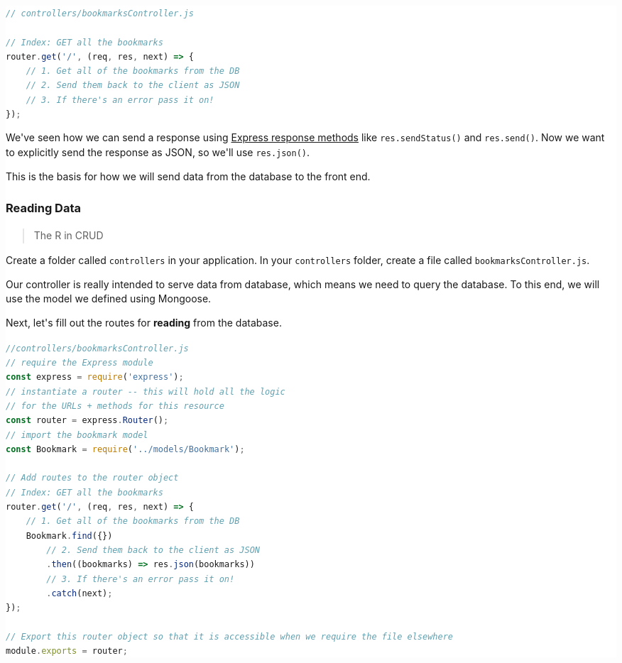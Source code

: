 ```js
// controllers/bookmarksController.js

// Index: GET all the bookmarks
router.get('/', (req, res, next) => {
	// 1. Get all of the bookmarks from the DB
	// 2. Send them back to the client as JSON
	// 3. If there's an error pass it on!
});
```

We've seen how we can send a response using [Express response methods](https://expressjs.com/en/guide/routing.html#response-methods) like `res.sendStatus()` and `res.send()`. Now we want to explicitly send the response as JSON, so we'll use `res.json()`.

</details>

This is the basis for how we will send data from the database to the front end.

### Reading Data

> The R in CRUD

Create a folder called `controllers` in your application. In your `controllers` folder, create a file called `bookmarksController.js`.

Our controller is really intended to serve data from database, which means we
need to query the database. To this end, we will use the model we defined
using Mongoose.

Next, let's fill out the routes for **reading** from the database.

```js
//controllers/bookmarksController.js
// require the Express module
const express = require('express');
// instantiate a router -- this will hold all the logic
// for the URLs + methods for this resource
const router = express.Router();
// import the bookmark model
const Bookmark = require('../models/Bookmark');

// Add routes to the router object
// Index: GET all the bookmarks
router.get('/', (req, res, next) => {
	// 1. Get all of the bookmarks from the DB
	Bookmark.find({})
		// 2. Send them back to the client as JSON
		.then((bookmarks) => res.json(bookmarks))
		// 3. If there's an error pass it on!
		.catch(next);
});

// Export this router object so that it is accessible when we require the file elsewhere
module.exports = router;
```
